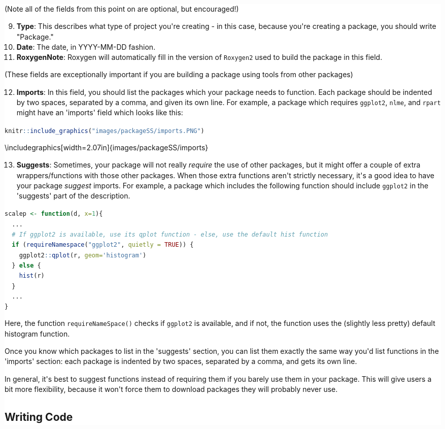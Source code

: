 (Note all of the fields from this point on are optional, but encouraged!)

9. **Type**: This describes what type of project you're creating - in this case, because you're creating a package, you should write "Package."
10. **Date**: The date, in YYYY-MM-DD fashion.
11. **RoxygenNote**: Roxygen will automatically fill in the version of `Roxygen2` used to build the package in this field.

(These fields are exceptionally important if you are building a package using tools from other packages)

12. **Imports**: In this field, you should list the packages which your package needs to function. Each package should be indented by two spaces, separated by a comma, and given its own line. For example, a package which requires `ggplot2`, `nlme`, and `rpart` might have an 'imports' field which looks like this:


```r
knitr::include_graphics("images/packageSS/imports.PNG")
```


\includegraphics[width=2.07in]{images/packageSS/imports} 


13. **Suggests**: Sometimes, your package will not really *require* the use of other packages, but it might offer a couple of extra wrappers/functions with those other packages. When those extra functions aren't strictly necessary, it's a good idea to have your package *suggest* imports. For example, a package which includes the following function should include `ggplot2` in the 'suggests' part of the description.


```r
scalep <- function(d, x=1){
  ...
  # If ggplot2 is available, use its qplot function - else, use the default hist function
  if (requireNamespace("ggplot2", quietly = TRUE)) {
    ggplot2::qplot(r, geom='histogram')
  } else {
    hist(r)
  }
  ...
}
```

Here, the function `requireNameSpace()` checks if `ggplot2` is available, and if not, the function uses the (slightly less pretty) default histogram function.

Once you know which packages to list in the 'suggests' section, you can list them exactly the same way you'd list functions in the 'imports' section: each package is indented by two spaces, separated by a comma, and gets its own line.

In general, it's best to suggest functions instead of requiring them if you barely use them in your package. This will give users a bit more flexibility, because it won't force them to download packages they will probably never use.

## Writing Code
